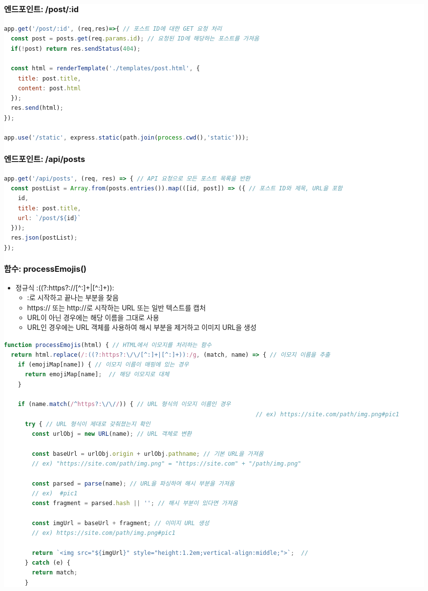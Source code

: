 ### 엔드포인트: /post/:id

```jsx
app.get('/post/:id', (req,res)=>{ // 포스트 ID에 대한 GET 요청 처리
  const post = posts.get(req.params.id); // 요청된 ID에 해당하는 포스트를 가져옴
  if(!post) return res.sendStatus(404);
  
  const html = renderTemplate('./templates/post.html', { 
    title: post.title,
    content: post.html
  });
  res.send(html);
});

app.use('/static', express.static(path.join(process.cwd(),'static')));
```

### 엔드포인트: /api/posts

```jsx
app.get('/api/posts', (req, res) => { // API 요청으로 모든 포스트 목록을 반환
  const postList = Array.from(posts.entries()).map(([id, post]) => ({ // 포스트 ID와 제목, URL을 포함
    id,
    title: post.title,
    url: `/post/${id}`
  }));
  res.json(postList);
});
```

### 함수: processEmojis()

- 정규식 :((?:https?:\/\/[^:]+|[^:]+)):
    - :로 시작하고 끝나는 부분을 찾음
    - https:// 또는 http://로 시작하는 URL 또는 일반 텍스트를 캡처
    - URL이 아닌 경우에는 해당 이름을 그대로 사용
    - URL인 경우에는 URL 객체를 사용하여 해시 부분을 제거하고 이미지 URL을 생성

```jsx
function processEmojis(html) { // HTML에서 이모지를 처리하는 함수
  return html.replace(/:((?:https?:\/\/[^:]+|[^:]+)):/g, (match, name) => { // 이모지 이름을 추출
    if (emojiMap[name]) { // 이모지 이름이 매핑에 있는 경우
      return emojiMap[name];  // 해당 이모지로 대체
    }
    
    if (name.match(/^https?:\/\//)) { // URL 형식의 이모지 이름인 경우 
																	    // ex) https://site.com/path/img.png#pic1
      try { // URL 형식이 제대로 갖춰졌는지 확인
        const urlObj = new URL(name); // URL 객체로 변환 
        
        const baseUrl = urlObj.origin + urlObj.pathname; // 기본 URL을 가져옴
        // ex) "https://site.com/path/img.png" = "https://site.com" + "/path/img.png" 
        
        const parsed = parse(name); // URL을 파싱하여 해시 부분을 가져옴
        // ex)  #pic1
        const fragment = parsed.hash || ''; // 해시 부분이 있다면 가져옴
        
        const imgUrl = baseUrl + fragment; // 이미지 URL 생성
        // ex) https://site.com/path/img.png#pic1
        
        return `<img src="${imgUrl}" style="height:1.2em;vertical-align:middle;">`;  //
      } catch (e) {
        return match;
      }
```